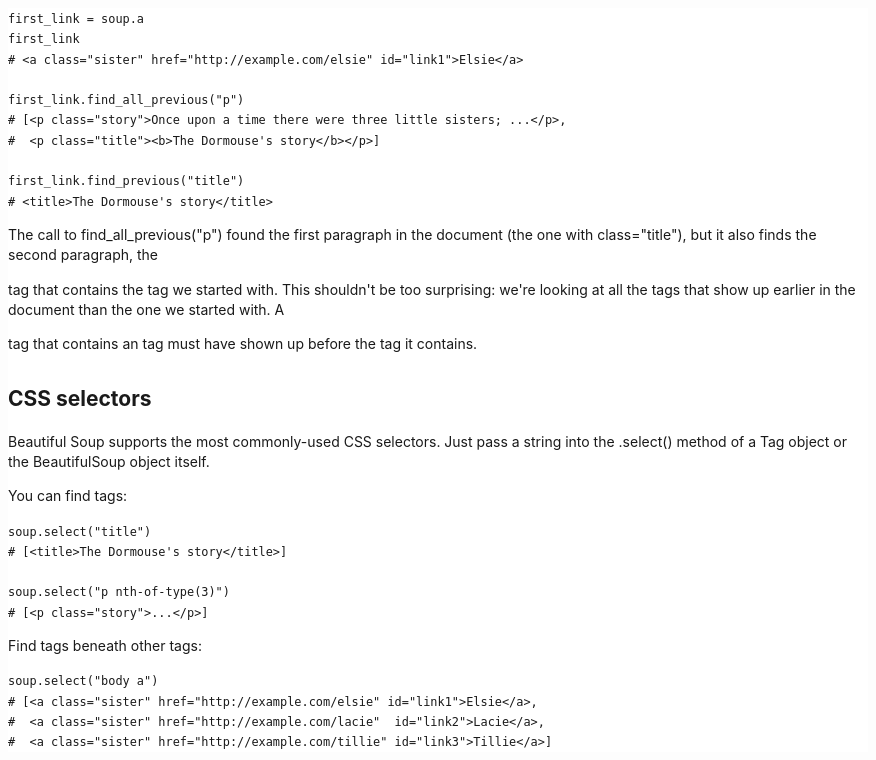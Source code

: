     first_link = soup.a
    first_link
    # <a class="sister" href="http://example.com/elsie" id="link1">Elsie</a>
    
    first_link.find_all_previous("p")
    # [<p class="story">Once upon a time there were three little sisters; ...</p>,
    #  <p class="title"><b>The Dormouse's story</b></p>]
    
    first_link.find_previous("title")
    # <title>The Dormouse's story</title>
    

The call to find_all_previous("p") found the first paragraph in the document (the one with class="title"), but it also finds the second paragraph, the <p> tag that contains the <a> tag we started with. This shouldn't be too surprising: we're looking at all the tags that show up earlier in the document than the one we started with. A <p> tag that contains an <a> tag must have shown up before the <a> tag it contains.

## CSS selectors

Beautiful Soup supports the most commonly-used CSS selectors. Just pass a string into the .select() method of a Tag object or the BeautifulSoup object itself.

You can find tags:
    
    
    soup.select("title")
    # [<title>The Dormouse's story</title>]
    
    soup.select("p nth-of-type(3)")
    # [<p class="story">...</p>]
    

Find tags beneath other tags:
    
    
    soup.select("body a")
    # [<a class="sister" href="http://example.com/elsie" id="link1">Elsie</a>,
    #  <a class="sister" href="http://example.com/lacie"  id="link2">Lacie</a>,
    #  <a class="sister" href="http://example.com/tillie" id="link3">Tillie</a>]
    